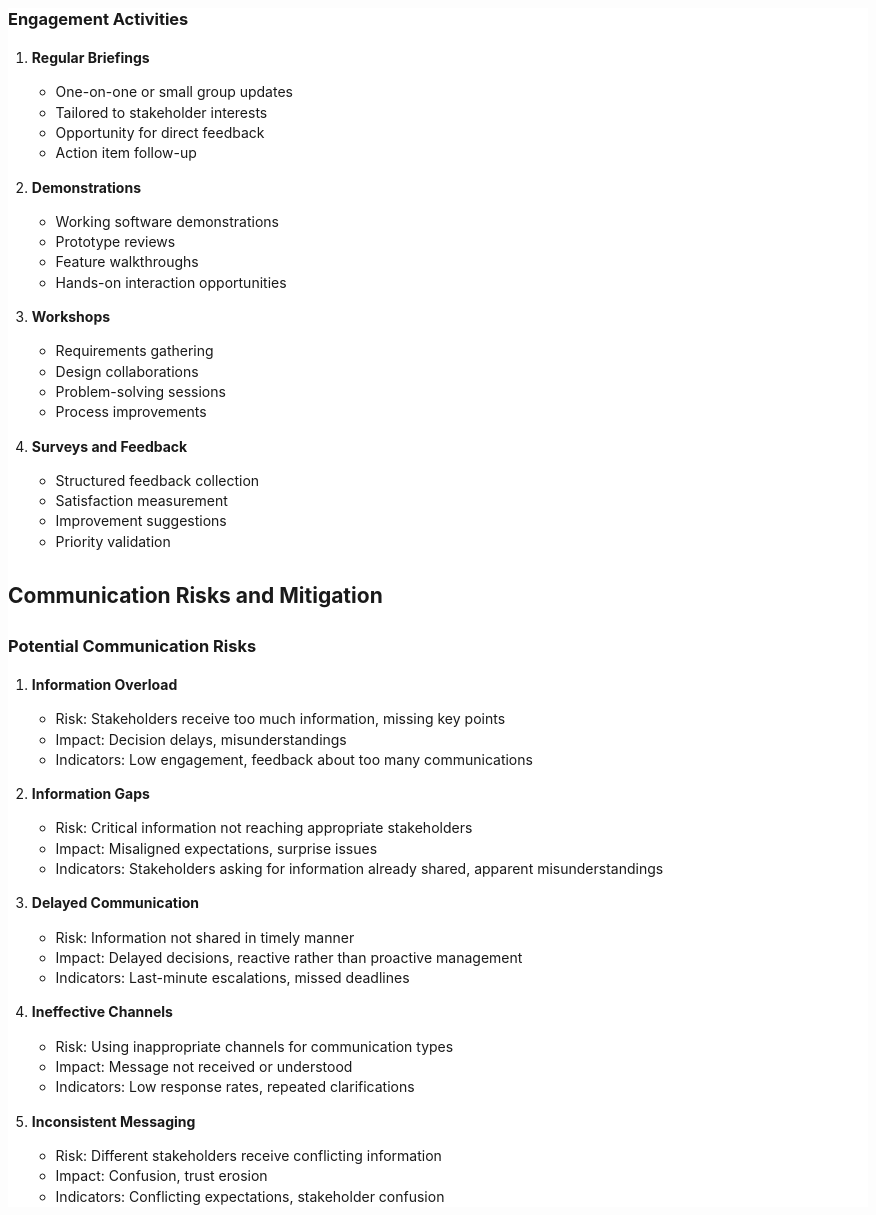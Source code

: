 ### Engagement Activities

1. **Regular Briefings**
   - One-on-one or small group updates
   - Tailored to stakeholder interests
   - Opportunity for direct feedback
   - Action item follow-up

2. **Demonstrations**
   - Working software demonstrations
   - Prototype reviews
   - Feature walkthroughs
   - Hands-on interaction opportunities

3. **Workshops**
   - Requirements gathering
   - Design collaborations
   - Problem-solving sessions
   - Process improvements

4. **Surveys and Feedback**
   - Structured feedback collection
   - Satisfaction measurement
   - Improvement suggestions
   - Priority validation

## Communication Risks and Mitigation

### Potential Communication Risks

1. **Information Overload**
   - Risk: Stakeholders receive too much information, missing key points
   - Impact: Decision delays, misunderstandings
   - Indicators: Low engagement, feedback about too many communications

2. **Information Gaps**
   - Risk: Critical information not reaching appropriate stakeholders
   - Impact: Misaligned expectations, surprise issues
   - Indicators: Stakeholders asking for information already shared, apparent misunderstandings

3. **Delayed Communication**
   - Risk: Information not shared in timely manner
   - Impact: Delayed decisions, reactive rather than proactive management
   - Indicators: Last-minute escalations, missed deadlines

4. **Ineffective Channels**
   - Risk: Using inappropriate channels for communication types
   - Impact: Message not received or understood
   - Indicators: Low response rates, repeated clarifications

5. **Inconsistent Messaging**
   - Risk: Different stakeholders receive conflicting information
   - Impact: Confusion, trust erosion
   - Indicators: Conflicting expectations, stakeholder confusion
